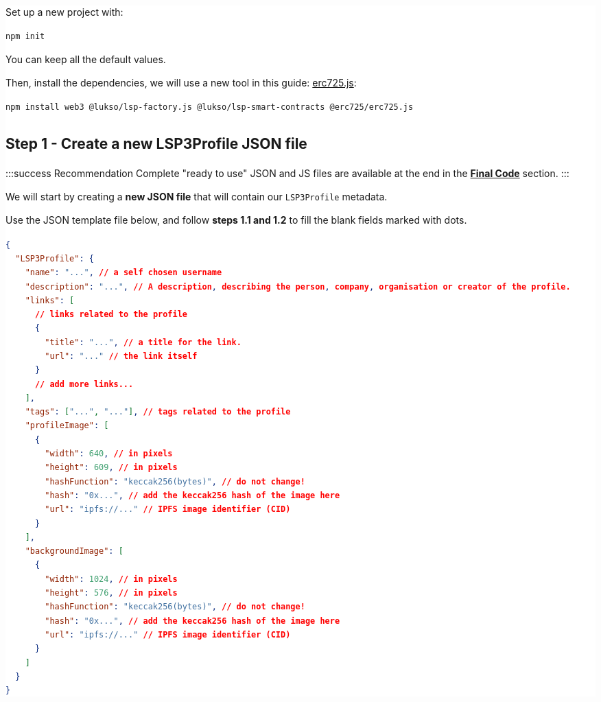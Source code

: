 Set up a new project with:

```shell
npm init
```

You can keep all the default values.

Then, install the dependencies, we will use a new tool in this guide: [erc725.js]:

```shell
npm install web3 @lukso/lsp-factory.js @lukso/lsp-smart-contracts @erc725/erc725.js
```

## Step 1 - Create a new LSP3Profile JSON file

:::success Recommendation
Complete "ready to use" JSON and JS files are available at the end in the [**Final Code**](#final-code) section.
:::

We will start by creating a **new JSON file** that will contain our `LSP3Profile` metadata.

Use the JSON template file below, and follow **steps 1.1 and 1.2** to fill the blank fields marked with dots.

```json title="UniversalProfileMetadata.json"
{
  "LSP3Profile": {
    "name": "...", // a self chosen username
    "description": "...", // A description, describing the person, company, organisation or creator of the profile.
    "links": [
      // links related to the profile
      {
        "title": "...", // a title for the link.
        "url": "..." // the link itself
      }
      // add more links...
    ],
    "tags": ["...", "..."], // tags related to the profile
    "profileImage": [
      {
        "width": 640, // in pixels
        "height": 609, // in pixels
        "hashFunction": "keccak256(bytes)", // do not change!
        "hash": "0x...", // add the keccak256 hash of the image here
        "url": "ipfs://..." // IPFS image identifier (CID)
      }
    ],
    "backgroundImage": [
      {
        "width": 1024, // in pixels
        "height": 576, // in pixels
        "hashFunction": "keccak256(bytes)", // do not change!
        "hash": "0x...", // add the keccak256 hash of the image here
        "url": "ipfs://..." // IPFS image identifier (CID)
      }
    ]
  }
}
```


[erc725.js]: ../../../tools/erc725js/getting-started
[ipfs]: https://ipfs.io/